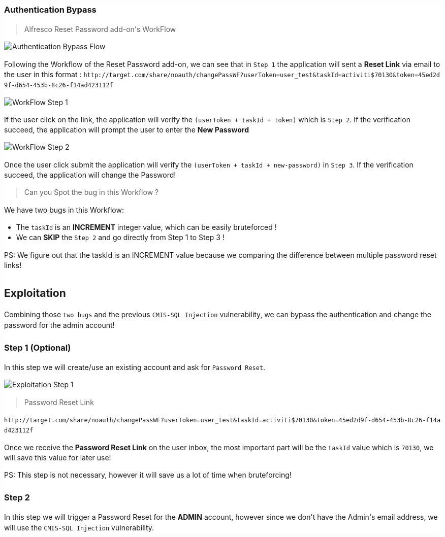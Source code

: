 ### Authentication Bypass

>  Alfresco Reset Password add-on's WorkFlow

<img src="/img/Alfresco-Reset-Password-add-on-0-day-Vulnerabilities/Authentication-Bypass-Flow.png" alt="Authentication Bypass Flow" class="img-fluid img-thumbnail"/>

Following the Workflow of the Reset Password add-on, we can see that in `Step 1` the application will sent a **Reset Link** via email to the user in this format : `http://target.com/share/noauth/changePassWF?userToken=user_test&taskId=activiti$70130&token=45ed2d9f-d654-453b-8c26-f14ad423112f`

<img src="/img/Alfresco-Reset-Password-add-on-0-day-Vulnerabilities/workflow-step1.png" alt="WorkFlow Step 1" class="img-fluid img-thumbnail" width="500" height="600"/>

If the user click on the link, the application will verify the `(userToken + taskId + token)` which is `Step 2`. If the verification succeed, the application will prompt the user to enter the **New Password**  

<img src="/img/Alfresco-Reset-Password-add-on-0-day-Vulnerabilities/workflow-step2.png" alt="WorkFlow Step 2" class="img-fluid img-thumbnail" width="500" height="600"/>

Once the user click submit the application will verify the `(userToken + taskId + new-password)` in `Step 3`. If the verification succeed, the application will change the Password!

> Can you Spot the bug in this Workflow ?

We have two bugs in this Workflow: 

- The `taskId` is an **INCREMENT** integer value, which can be easily bruteforced !
- We can **SKIP** the `Step 2` and go directly from Step 1 to Step 3 !

PS: We figure out that the taskId is an INCREMENT value because we comparing the difference between multiple password reset links!

## Exploitation

Combining those `two bugs` and the previous `CMIS-SQL Injection` vulnerability, we can bypass the authentication and change the password for the admin account!

### Step 1 (Optional)
In this step we will create/use an existing account and ask for `Password Reset`.

<img src="/img/Alfresco-Reset-Password-add-on-0-day-Vulnerabilities/Exploitation-Step1.png" alt="Exploitation Step 1" class="img-fluid img-thumbnail" width="500" height="600"/>

> Password Reset Link

`http://target.com/share/noauth/changePassWF?userToken=user_test&taskId=activiti$70130&token=45ed2d9f-d654-453b-8c26-f14ad423112f`

Once we receive the **Password Reset Link** on the user inbox, the most important part will be the `taskId` value which is `70130`, we will save this value for later use!

PS: This step is not necessary, however it will save us a lot of time when bruteforcing!
### Step 2
In this step we will trigger a Password Reset for the **ADMIN** account, however since we don't have the Admin's email address, we will use the `CMIS-SQL Injection` vulnerability.
